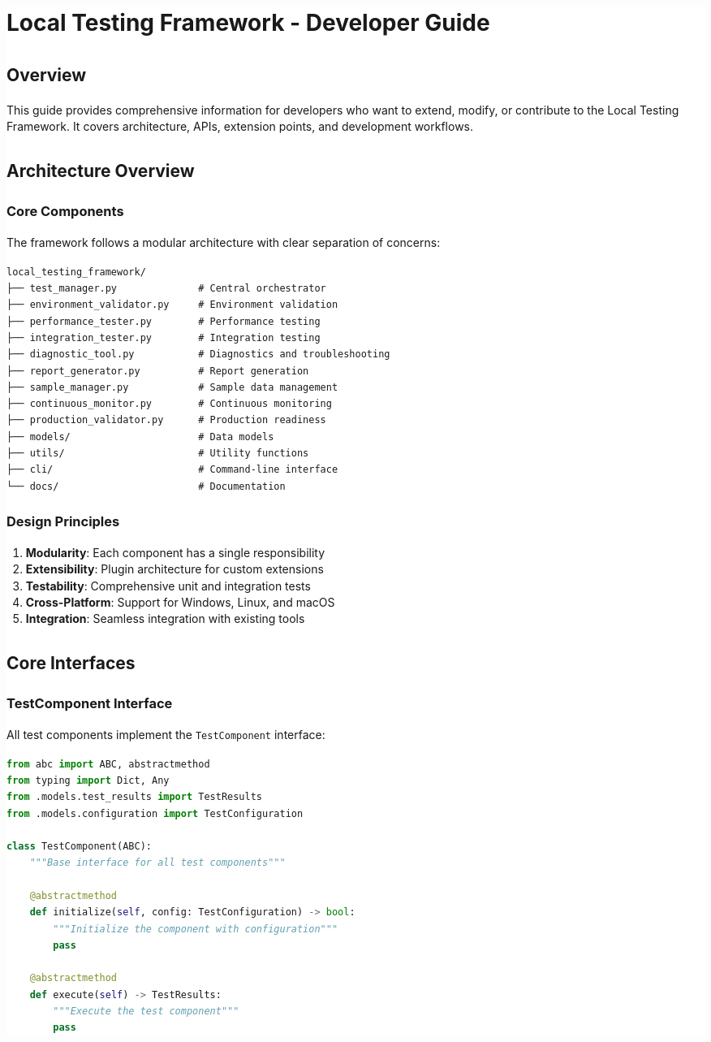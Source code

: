 # Local Testing Framework - Developer Guide

## Overview

This guide provides comprehensive information for developers who want to extend, modify, or contribute to the Local Testing Framework. It covers architecture, APIs, extension points, and development workflows.

## Architecture Overview

### Core Components

The framework follows a modular architecture with clear separation of concerns:

```
local_testing_framework/
├── test_manager.py              # Central orchestrator
├── environment_validator.py     # Environment validation
├── performance_tester.py        # Performance testing
├── integration_tester.py        # Integration testing
├── diagnostic_tool.py           # Diagnostics and troubleshooting
├── report_generator.py          # Report generation
├── sample_manager.py            # Sample data management
├── continuous_monitor.py        # Continuous monitoring
├── production_validator.py      # Production readiness
├── models/                      # Data models
├── utils/                       # Utility functions
├── cli/                         # Command-line interface
└── docs/                        # Documentation
```

### Design Principles

1. **Modularity**: Each component has a single responsibility
2. **Extensibility**: Plugin architecture for custom extensions
3. **Testability**: Comprehensive unit and integration tests
4. **Cross-Platform**: Support for Windows, Linux, and macOS
5. **Integration**: Seamless integration with existing tools

## Core Interfaces

### TestComponent Interface

All test components implement the `TestComponent` interface:

```python
from abc import ABC, abstractmethod
from typing import Dict, Any
from .models.test_results import TestResults
from .models.configuration import TestConfiguration

class TestComponent(ABC):
    """Base interface for all test components"""

    @abstractmethod
    def initialize(self, config: TestConfiguration) -> bool:
        """Initialize the component with configuration"""
        pass

    @abstractmethod
    def execute(self) -> TestResults:
        """Execute the test component"""
        pass
```